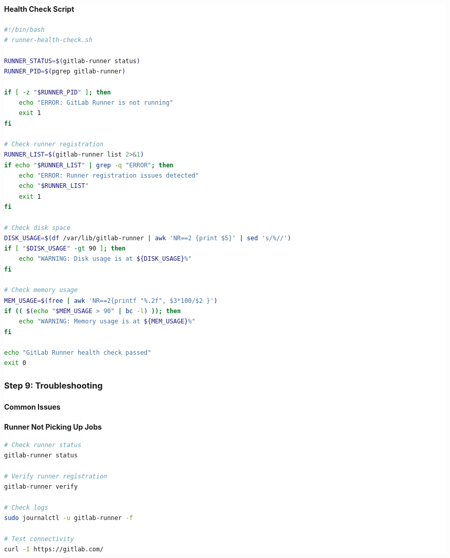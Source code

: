 #### Health Check Script

```bash
#!/bin/bash
# runner-health-check.sh

RUNNER_STATUS=$(gitlab-runner status)
RUNNER_PID=$(pgrep gitlab-runner)

if [ -z "$RUNNER_PID" ]; then
    echo "ERROR: GitLab Runner is not running"
    exit 1
fi

# Check runner registration
RUNNER_LIST=$(gitlab-runner list 2>&1)
if echo "$RUNNER_LIST" | grep -q "ERROR"; then
    echo "ERROR: Runner registration issues detected"
    echo "$RUNNER_LIST"
    exit 1
fi

# Check disk space
DISK_USAGE=$(df /var/lib/gitlab-runner | awk 'NR==2 {print $5}' | sed 's/%//')
if [ "$DISK_USAGE" -gt 90 ]; then
    echo "WARNING: Disk usage is at ${DISK_USAGE}%"
fi

# Check memory usage
MEM_USAGE=$(free | awk 'NR==2{printf "%.2f", $3*100/$2 }')
if (( $(echo "$MEM_USAGE > 90" | bc -l) )); then
    echo "WARNING: Memory usage is at ${MEM_USAGE}%"
fi

echo "GitLab Runner health check passed"
exit 0
```

### Step 9: Troubleshooting

#### Common Issues

**Runner Not Picking Up Jobs**
```bash
# Check runner status
gitlab-runner status

# Verify runner registration
gitlab-runner verify

# Check logs
sudo journalctl -u gitlab-runner -f

# Test connectivity
curl -I https://gitlab.com/
```

